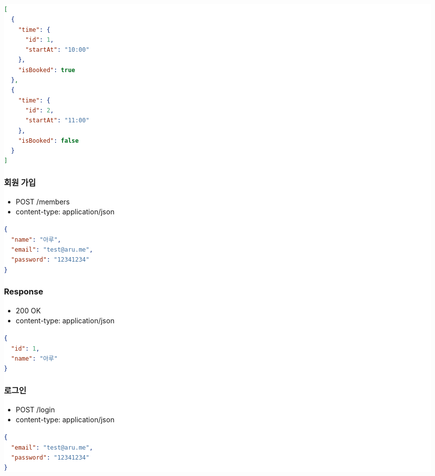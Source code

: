 ```json
[
  {
    "time": {
      "id": 1,
      "startAt": "10:00"
    },
    "isBooked": true
  },
  {
    "time": {
      "id": 2,
      "startAt": "11:00"
    },
    "isBooked": false
  }
]
```

### 회원 가입

- POST /members
- content-type: application/json

```json
{
  "name": "아루",
  "email": "test@aru.me",
  "password": "12341234"
}
```

### Response

- 200 OK
- content-type: application/json

```json
{
  "id": 1,
  "name": "아루"
}
```

### 로그인

- POST /login
- content-type: application/json

```json
{
  "email": "test@aru.me",
  "password": "12341234"
}
```
